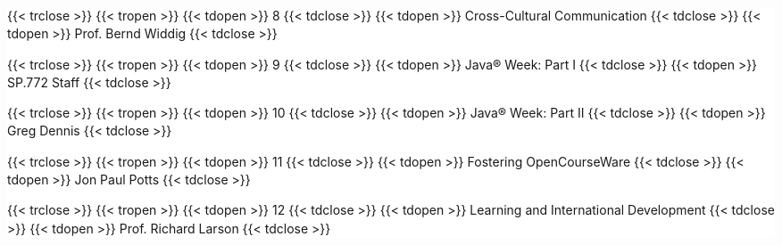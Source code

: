 {{< trclose >}}
{{< tropen >}}
{{< tdopen >}}
8
{{< tdclose >}}
{{< tdopen >}}
Cross-Cultural Communication
{{< tdclose >}}
{{< tdopen >}}
Prof. Bernd Widdig
{{< tdclose >}}

{{< trclose >}}
{{< tropen >}}
{{< tdopen >}}
9
{{< tdclose >}}
{{< tdopen >}}
Java® Week: Part I
{{< tdclose >}}
{{< tdopen >}}
SP.772 Staff
{{< tdclose >}}

{{< trclose >}}
{{< tropen >}}
{{< tdopen >}}
10
{{< tdclose >}}
{{< tdopen >}}
Java® Week: Part II
{{< tdclose >}}
{{< tdopen >}}
Greg Dennis
{{< tdclose >}}

{{< trclose >}}
{{< tropen >}}
{{< tdopen >}}
11
{{< tdclose >}}
{{< tdopen >}}
Fostering OpenCourseWare
{{< tdclose >}}
{{< tdopen >}}
Jon Paul Potts
{{< tdclose >}}

{{< trclose >}}
{{< tropen >}}
{{< tdopen >}}
12
{{< tdclose >}}
{{< tdopen >}}
Learning and International Development
{{< tdclose >}}
{{< tdopen >}}
Prof. Richard Larson
{{< tdclose >}}
